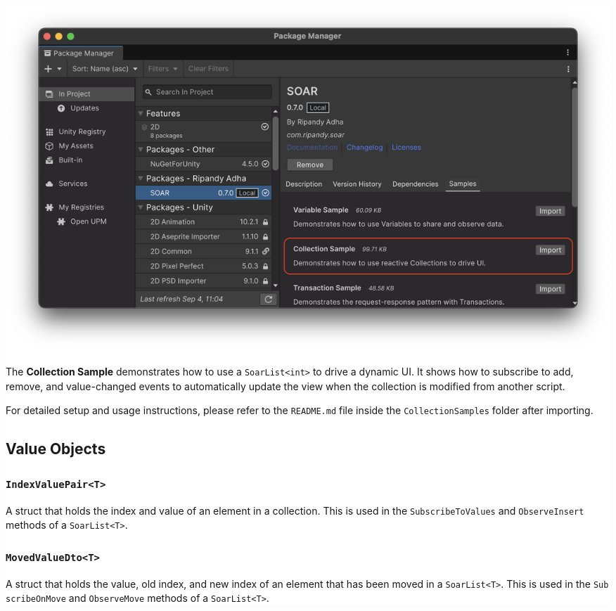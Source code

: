 ![SOAR_ImportSamples_Collection](../assets/images/SOAR_ImportSamples_Collection.png)

The **Collection Sample** demonstrates how to use a `SoarList<int>` to drive a dynamic UI. It shows how to subscribe to add, remove, and value-changed events to automatically update the view when the collection is modified from another script.

For detailed setup and usage instructions, please refer to the `README.md` file inside the `CollectionSamples` folder after importing.

## Value Objects

### `IndexValuePair<T>`

A struct that holds the index and value of an element in a collection. This is used in the `SubscribeToValues` and `ObserveInsert` methods of a `SoarList<T>`.

### `MovedValueDto<T>`

A struct that holds the value, old index, and new index of an element that has been moved in a `SoarList<T>`. This is used in the `SubscribeOnMove` and `ObserveMove` methods of a `SoarList<T>`.
